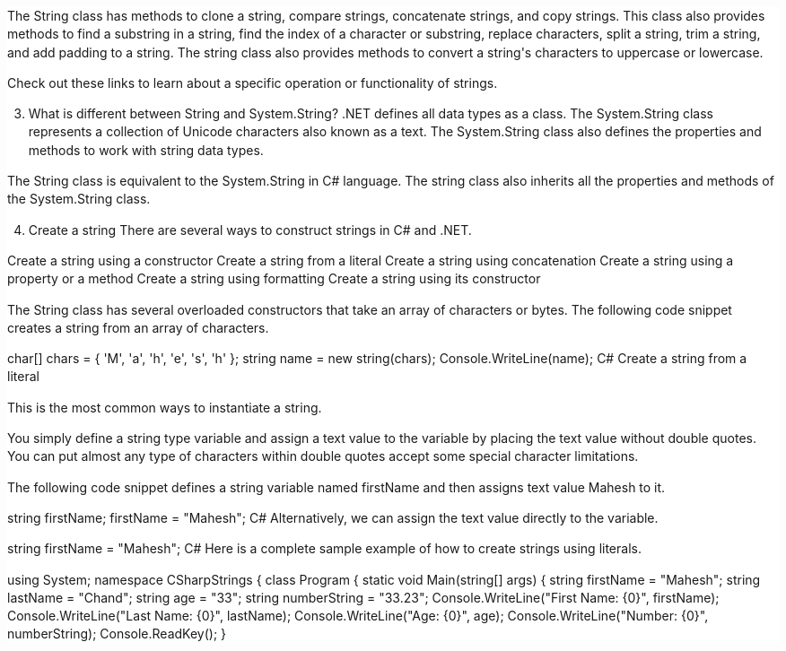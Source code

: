 The String class has methods to clone a string, compare strings, concatenate strings, and copy strings. This class also provides methods to find a substring in a string, find the index of a character or substring, replace characters, split a string, trim a string, and add padding to a string. The string class also provides methods to convert a string's characters to uppercase or lowercase.

Check out these links to learn about a specific operation or functionality of strings.  

3. What is different between String and System.String?
.NET defines all data types as a class. The System.String class represents a collection of Unicode characters also known as a text. The System.String class also defines the properties and methods to work with string data types.

The String class is equivalent to the System.String in C# language. The string class also inherits all the properties and methods of the System.String class.

4. Create a string
There are several ways to construct strings in C# and .NET.

Create a string using a constructor
Create a string from a literal
Create a string using concatenation
Create a string using a property or a method
Create a string using formatting
Create a string using its constructor

The String class has several overloaded constructors that take an array of characters or bytes. The following code snippet creates a string from an array of characters.

char[] chars = { 'M', 'a', 'h', 'e', 's', 'h' };
string name = new string(chars);
Console.WriteLine(name);
C#
Create a string from a literal

This is the most common ways to instantiate a string.

You simply define a string type variable and assign a text value to the variable by placing the text value without double quotes. You can put almost any type of characters within double quotes accept some special character limitations.

The following code snippet defines a string variable named firstName and then assigns text value Mahesh to it.

string firstName;
firstName = "Mahesh";
C#
Alternatively, we can assign the text value directly to the variable.

string firstName = "Mahesh";
C#
Here is a complete sample example of how to create strings using literals.

using System;
namespace CSharpStrings
{
    class Program
    {
        static void Main(string[] args)
        {
            string firstName = "Mahesh";
            string lastName = "Chand";
            string age = "33";
            string numberString = "33.23";
            Console.WriteLine("First Name: {0}", firstName);
            Console.WriteLine("Last Name: {0}", lastName);
            Console.WriteLine("Age: {0}", age);
            Console.WriteLine("Number: {0}", numberString);
            Console.ReadKey();
        }